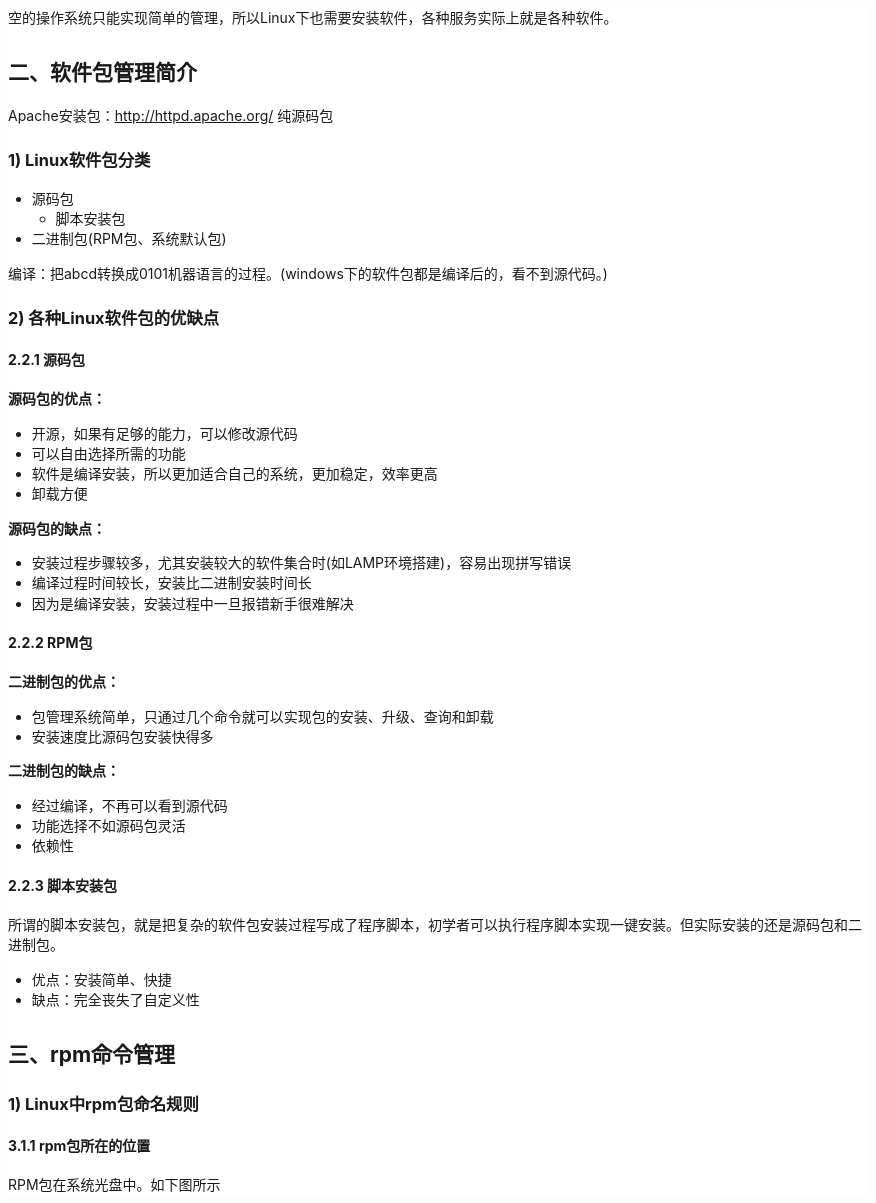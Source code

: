 空的操作系统只能实现简单的管理，所以Linux下也需要安装软件，各种服务实际上就是各种软件。

## 二、软件包管理简介 ##
Apache安装包：<http://httpd.apache.org/> 纯源码包

### 1) Linux软件包分类 ###
- 源码包
	- 脚本安装包
- 二进制包(RPM包、系统默认包)

编译：把abcd转换成0101机器语言的过程。(windows下的软件包都是编译后的，看不到源代码。)

### 2) 各种Linux软件包的优缺点 ###
#### 2.2.1 源码包 ####
**源码包的优点：**

- 开源，如果有足够的能力，可以修改源代码
- 可以自由选择所需的功能
- 软件是编译安装，所以更加适合自己的系统，更加稳定，效率更高
- 卸载方便

**源码包的缺点：**

- 安装过程步骤较多，尤其安装较大的软件集合时(如LAMP环境搭建)，容易出现拼写错误
- 编译过程时间较长，安装比二进制安装时间长
- 因为是编译安装，安装过程中一旦报错新手很难解决

#### 2.2.2 RPM包 ####
**二进制包的优点：**

- 包管理系统简单，只通过几个命令就可以实现包的安装、升级、查询和卸载
- 安装速度比源码包安装快得多

**二进制包的缺点：**

- 经过编译，不再可以看到源代码
- 功能选择不如源码包灵活
- 依赖性

#### 2.2.3 脚本安装包 ####
所谓的脚本安装包，就是把复杂的软件包安装过程写成了程序脚本，初学者可以执行程序脚本实现一键安装。但实际安装的还是源码包和二进制包。

- 优点：安装简单、快捷
- 缺点：完全丧失了自定义性

## 三、rpm命令管理 ##
### 1) Linux中rpm包命名规则 ###
#### 3.1.1 rpm包所在的位置 ####
RPM包在系统光盘中。如下图所示
